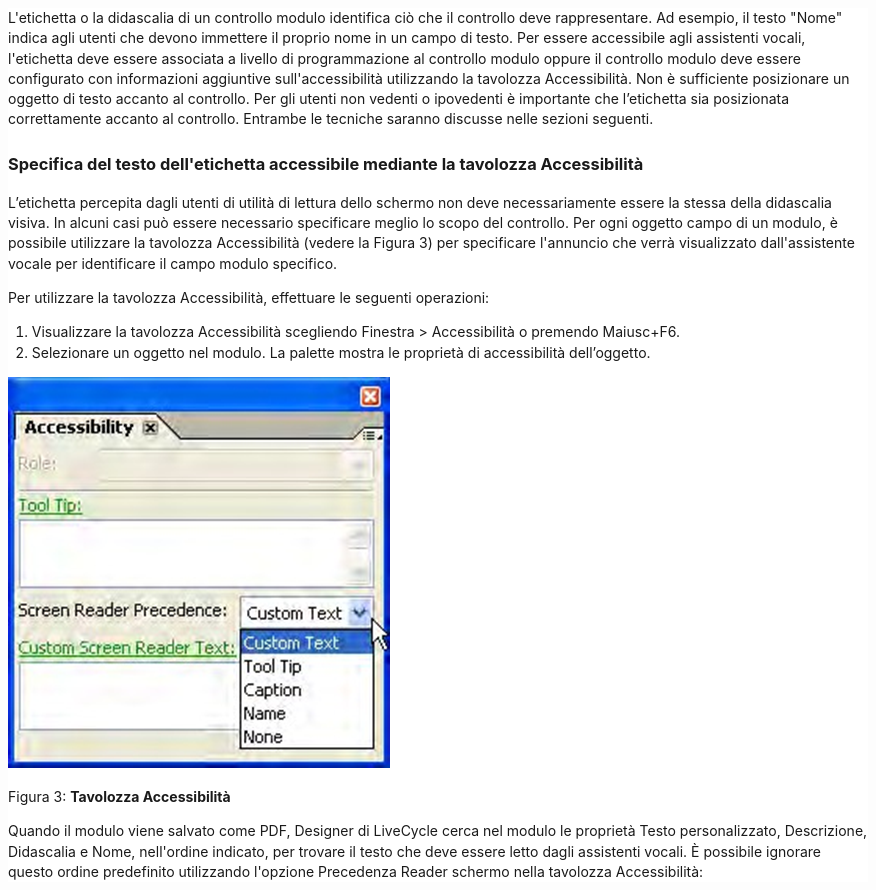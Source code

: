 L&#39;etichetta o la didascalia di un controllo modulo identifica ciò che il controllo deve rappresentare. Ad esempio, il testo &quot;Nome&quot; indica agli utenti che devono immettere il proprio nome in un campo di testo. Per essere accessibile agli assistenti vocali, l&#39;etichetta deve essere associata a livello di programmazione al controllo modulo oppure il controllo modulo deve essere configurato con informazioni aggiuntive sull&#39;accessibilità utilizzando la tavolozza Accessibilità. Non è sufficiente posizionare un oggetto di testo accanto al controllo. Per gli utenti non vedenti o ipovedenti è importante che l’etichetta sia posizionata correttamente accanto al controllo. Entrambe le tecniche saranno discusse nelle sezioni seguenti.

### Specifica del testo dell&#39;etichetta accessibile mediante la tavolozza Accessibilità

L’etichetta percepita dagli utenti di utilità di lettura dello schermo non deve necessariamente essere la stessa della didascalia visiva. In alcuni casi può essere necessario specificare meglio lo scopo del controllo.
Per ogni oggetto campo di un modulo, è possibile utilizzare la tavolozza Accessibilità (vedere la Figura 3) per specificare l&#39;annuncio che verrà visualizzato dall&#39;assistente vocale per identificare il campo modulo specifico.

Per utilizzare la tavolozza Accessibilità, effettuare le seguenti operazioni:

1. Visualizzare la tavolozza Accessibilità scegliendo Finestra > Accessibilità o premendo Maiusc+F6.
1. Selezionare un oggetto nel modulo. La palette mostra le proprietà di accessibilità dell’oggetto.

![Tavolozza Accesso facilitato](/help/forms/using/assets/image-3.png)

Figura 3: **Tavolozza Accessibilità**

Quando il modulo viene salvato come PDF, Designer di LiveCycle cerca nel modulo le proprietà Testo personalizzato, Descrizione, Didascalia e Nome, nell&#39;ordine indicato, per trovare il testo che deve essere letto dagli assistenti vocali. È possibile ignorare questo ordine predefinito utilizzando l&#39;opzione Precedenza Reader schermo nella tavolozza Accessibilità:
